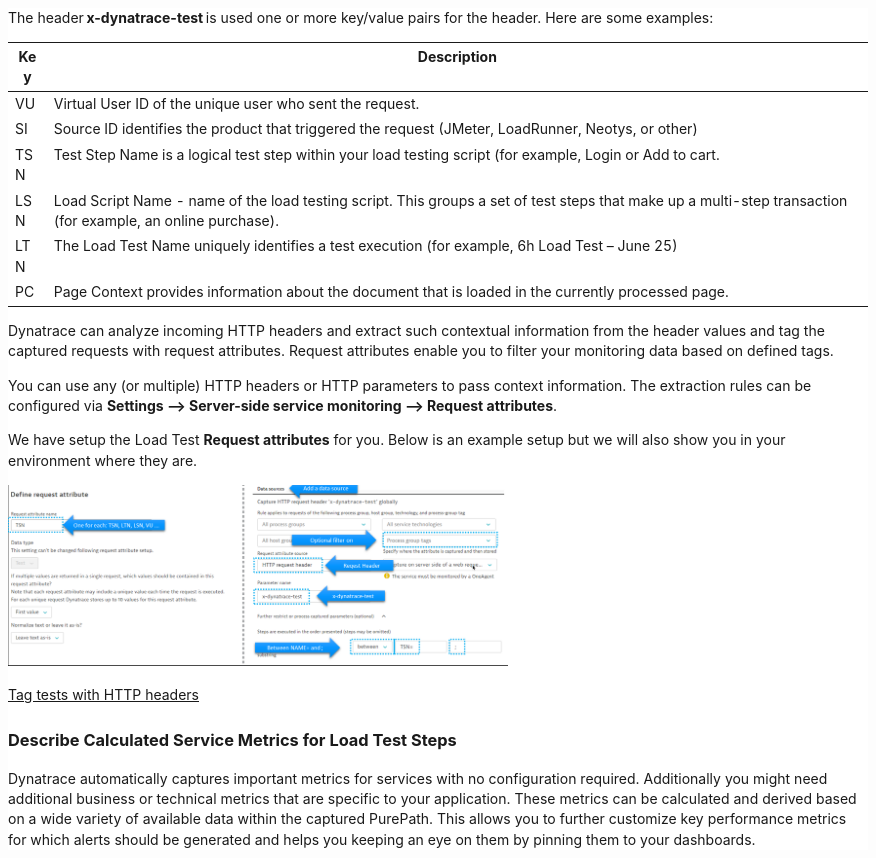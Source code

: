 The header **x-dynatrace-test** is used one or more key/value pairs for the header. Here are some examples:

| **Key**   | **Description**   |
| --- | --- |
| VU  | Virtual User ID of the unique user who sent the request.  |
| SI  | Source ID identifies the product that triggered the request (JMeter, LoadRunner, Neotys, or other)  |
| TSN  | Test Step Name is a logical test step within your load testing script (for example, Login or Add to cart.  |
| LSN  | Load Script Name - name of the load testing script. This groups a set of test steps that make up a multi-step transaction (for example, an online purchase).  |
| LTN  | The Load Test Name uniquely identifies a test execution (for example, 6h Load Test – June 25)  |
| PC  | Page Context provides information about the document that is loaded in the currently processed page.  |

Dynatrace can analyze incoming HTTP headers and extract such contextual information from the header values and tag the captured requests with request attributes. Request attributes enable you to filter your monitoring data based on defined tags.

You can use any (or multiple) HTTP headers or HTTP parameters to pass context information. The extraction rules can be configured via **Settings --> Server-side service monitoring --> Request attributes**.

We have setup the Load Test **Request attributes** for you.   Below is an example setup but we will also show you in your environment where they are.

<img src="../../assets/images/lab_1_request_attribute_2.png" width="500"/>

[Tag tests with HTTP headers](https://www.dynatrace.com/support/help/shortlink/load-testing-process#tag-test-requests-and-push-custom-events/)
  
### Describe Calculated Service Metrics for Load Test Steps

Dynatrace automatically captures important metrics for services with no configuration required. Additionally you might need additional business or technical metrics that are specific to your application. These metrics can be calculated and derived based on a wide variety of available data within the captured PurePath. This allows you to further customize key performance metrics for which alerts should be generated and helps you keeping an eye on them by pinning them to your dashboards.
